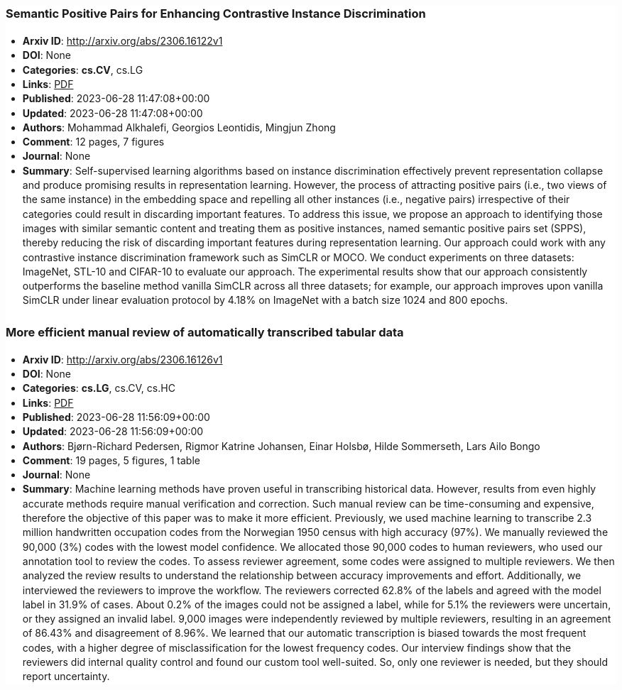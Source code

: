 

### Semantic Positive Pairs for Enhancing Contrastive Instance Discrimination
- **Arxiv ID**: http://arxiv.org/abs/2306.16122v1
- **DOI**: None
- **Categories**: **cs.CV**, cs.LG
- **Links**: [PDF](http://arxiv.org/pdf/2306.16122v1)
- **Published**: 2023-06-28 11:47:08+00:00
- **Updated**: 2023-06-28 11:47:08+00:00
- **Authors**: Mohammad Alkhalefi, Georgios Leontidis, Mingjun Zhong
- **Comment**: 12 pages, 7 figures
- **Journal**: None
- **Summary**: Self-supervised learning algorithms based on instance discrimination effectively prevent representation collapse and produce promising results in representation learning. However, the process of attracting positive pairs (i.e., two views of the same instance) in the embedding space and repelling all other instances (i.e., negative pairs) irrespective of their categories could result in discarding important features. To address this issue, we propose an approach to identifying those images with similar semantic content and treating them as positive instances, named semantic positive pairs set (SPPS), thereby reducing the risk of discarding important features during representation learning. Our approach could work with any contrastive instance discrimination framework such as SimCLR or MOCO. We conduct experiments on three datasets: ImageNet, STL-10 and CIFAR-10 to evaluate our approach. The experimental results show that our approach consistently outperforms the baseline method vanilla SimCLR across all three datasets; for example, our approach improves upon vanilla SimCLR under linear evaluation protocol by 4.18% on ImageNet with a batch size 1024 and 800 epochs.



### More efficient manual review of automatically transcribed tabular data
- **Arxiv ID**: http://arxiv.org/abs/2306.16126v1
- **DOI**: None
- **Categories**: **cs.LG**, cs.CV, cs.HC
- **Links**: [PDF](http://arxiv.org/pdf/2306.16126v1)
- **Published**: 2023-06-28 11:56:09+00:00
- **Updated**: 2023-06-28 11:56:09+00:00
- **Authors**: Bjørn-Richard Pedersen, Rigmor Katrine Johansen, Einar Holsbø, Hilde Sommerseth, Lars Ailo Bongo
- **Comment**: 19 pages, 5 figures, 1 table
- **Journal**: None
- **Summary**: Machine learning methods have proven useful in transcribing historical data. However, results from even highly accurate methods require manual verification and correction. Such manual review can be time-consuming and expensive, therefore the objective of this paper was to make it more efficient. Previously, we used machine learning to transcribe 2.3 million handwritten occupation codes from the Norwegian 1950 census with high accuracy (97%). We manually reviewed the 90,000 (3%) codes with the lowest model confidence. We allocated those 90,000 codes to human reviewers, who used our annotation tool to review the codes. To assess reviewer agreement, some codes were assigned to multiple reviewers. We then analyzed the review results to understand the relationship between accuracy improvements and effort. Additionally, we interviewed the reviewers to improve the workflow. The reviewers corrected 62.8% of the labels and agreed with the model label in 31.9% of cases. About 0.2% of the images could not be assigned a label, while for 5.1% the reviewers were uncertain, or they assigned an invalid label. 9,000 images were independently reviewed by multiple reviewers, resulting in an agreement of 86.43% and disagreement of 8.96%. We learned that our automatic transcription is biased towards the most frequent codes, with a higher degree of misclassification for the lowest frequency codes. Our interview findings show that the reviewers did internal quality control and found our custom tool well-suited. So, only one reviewer is needed, but they should report uncertainty.
